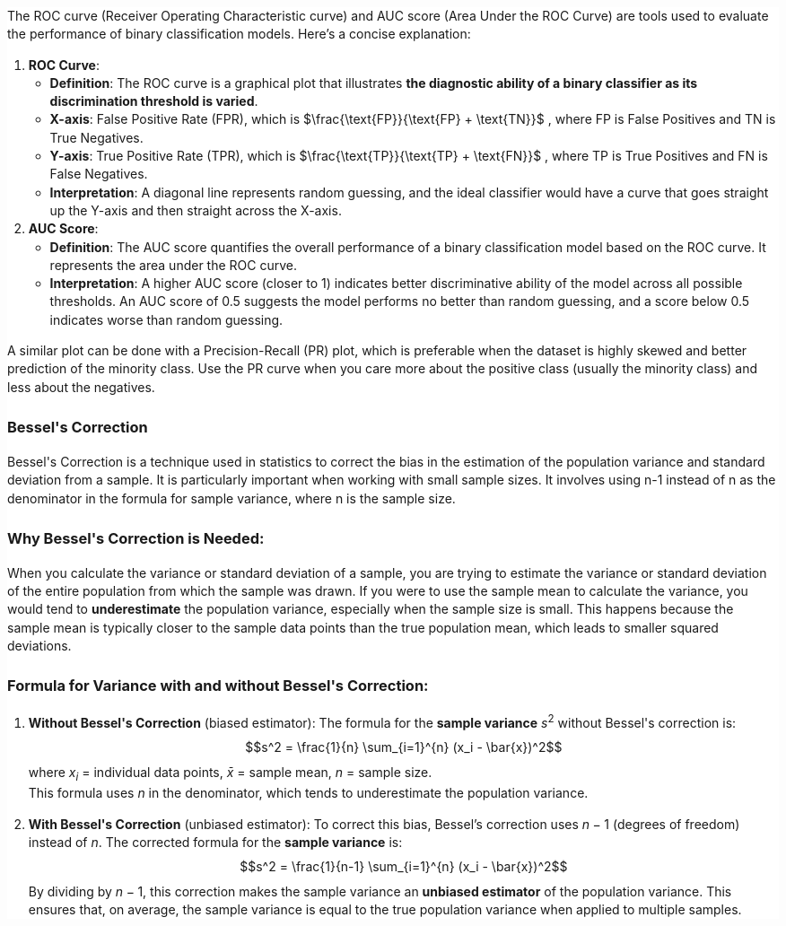    


The ROC curve (Receiver Operating Characteristic curve) and AUC score (Area Under the ROC Curve) are tools used to evaluate the performance of binary classification models. Here’s a concise explanation:

1. **ROC Curve**:
    - **Definition**: The ROC curve is a graphical plot that illustrates **the diagnostic ability of a binary classifier as its discrimination threshold is varied**.
    - **X-axis**: False Positive Rate (FPR), which is  $\frac{\text{FP}}{\text{FP} + \text{TN}}$ , where FP is False Positives and TN is True Negatives.
    - **Y-axis**: True Positive Rate (TPR), which is $\frac{\text{TP}}{\text{TP} + \text{FN}}$ , where TP is True Positives and FN is False Negatives.
    - **Interpretation**: A diagonal line represents random guessing, and the ideal classifier would have a curve that goes straight up the Y-axis and then straight across the X-axis.
2. **AUC Score**:
    - **Definition**: The AUC score quantifies the overall performance of a binary classification model based on the ROC curve. It represents the area under the ROC curve.
    - **Interpretation**: A higher AUC score (closer to 1) indicates better discriminative ability of the model across all possible thresholds. An AUC score of 0.5 suggests the model performs no better than random guessing, and a score below 0.5 indicates worse than random guessing.

A similar plot can be done with a Precision-Recall (PR) plot, which is preferable when the dataset is highly skewed and better prediction of the minority class. Use the PR curve when you care more about the positive class (usually the minority class) and less about the negatives.

### Bessel's Correction

   



Bessel's Correction is a technique used in statistics to correct the bias in the estimation of the population variance and standard deviation from a sample. It is particularly important when working with small sample sizes.  It involves using n-1 instead of n as the denominator in the formula for sample variance, where n is the sample size.

### Why Bessel's Correction is Needed:
When you calculate the variance or standard deviation of a sample, you are trying to estimate the variance or standard deviation of the entire population from which the sample was drawn. If you were to use the sample mean to calculate the variance, you would tend to **underestimate** the population variance, especially when the sample size is small. This happens because the sample mean is typically closer to the sample data points than the true population mean, which leads to smaller squared deviations.

### Formula for Variance with and without Bessel's Correction:
1. **Without Bessel's Correction** (biased estimator):
   The formula for the **sample variance** $s^2$ without Bessel's correction is:
   $$s^2 = \frac{1}{n} \sum_{i=1}^{n} (x_i - \bar{x})^2$$
   where $x_i$ = individual data points, $\bar{x}$ = sample mean, $n$ = sample size.  
   This formula uses $n$ in the denominator, which tends to underestimate the population variance.

2. **With Bessel's Correction** (unbiased estimator):
   To correct this bias, Bessel’s correction uses $n - 1$ (degrees of freedom) instead of $n$. The corrected formula for the **sample variance** is:
   $$s^2 = \frac{1}{n-1} \sum_{i=1}^{n} (x_i - \bar{x})^2$$
   By dividing by $n - 1$, this correction makes the sample variance an **unbiased estimator** of the population variance. This ensures that, on average, the sample variance is equal to the true population variance when applied to multiple samples.

